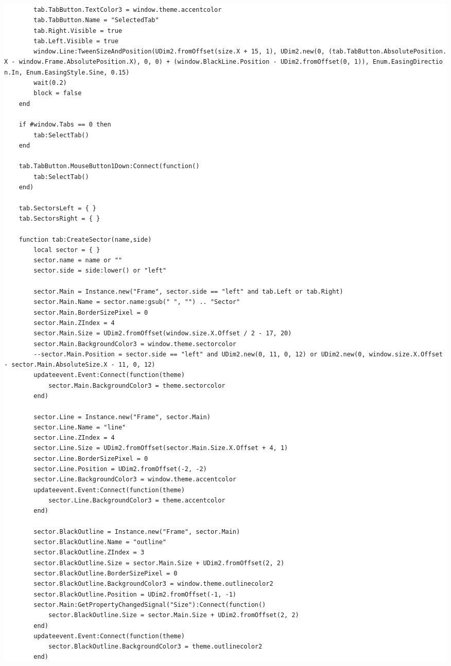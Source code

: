             tab.TabButton.TextColor3 = window.theme.accentcolor
            tab.TabButton.Name = "SelectedTab"
            tab.Right.Visible = true
            tab.Left.Visible = true
            window.Line:TweenSizeAndPosition(UDim2.fromOffset(size.X + 15, 1), UDim2.new(0, (tab.TabButton.AbsolutePosition.X - window.Frame.AbsolutePosition.X), 0, 0) + (window.BlackLine.Position - UDim2.fromOffset(0, 1)), Enum.EasingDirection.In, Enum.EasingStyle.Sine, 0.15)
            wait(0.2)
            block = false
        end
    
        if #window.Tabs == 0 then
            tab:SelectTab()
        end

        tab.TabButton.MouseButton1Down:Connect(function()
            tab:SelectTab()
        end)

        tab.SectorsLeft = { }
        tab.SectorsRight = { }

        function tab:CreateSector(name,side)
            local sector = { }
            sector.name = name or ""
            sector.side = side:lower() or "left"
            
            sector.Main = Instance.new("Frame", sector.side == "left" and tab.Left or tab.Right) 
            sector.Main.Name = sector.name:gsub(" ", "") .. "Sector"
            sector.Main.BorderSizePixel = 0
            sector.Main.ZIndex = 4
            sector.Main.Size = UDim2.fromOffset(window.size.X.Offset / 2 - 17, 20)
            sector.Main.BackgroundColor3 = window.theme.sectorcolor
            --sector.Main.Position = sector.side == "left" and UDim2.new(0, 11, 0, 12) or UDim2.new(0, window.size.X.Offset - sector.Main.AbsoluteSize.X - 11, 0, 12)
            updateevent.Event:Connect(function(theme)
                sector.Main.BackgroundColor3 = theme.sectorcolor
            end)

            sector.Line = Instance.new("Frame", sector.Main)
            sector.Line.Name = "line"
            sector.Line.ZIndex = 4
            sector.Line.Size = UDim2.fromOffset(sector.Main.Size.X.Offset + 4, 1)
            sector.Line.BorderSizePixel = 0
            sector.Line.Position = UDim2.fromOffset(-2, -2)
            sector.Line.BackgroundColor3 = window.theme.accentcolor
            updateevent.Event:Connect(function(theme)
                sector.Line.BackgroundColor3 = theme.accentcolor
            end)

            sector.BlackOutline = Instance.new("Frame", sector.Main)
            sector.BlackOutline.Name = "outline"
            sector.BlackOutline.ZIndex = 3
            sector.BlackOutline.Size = sector.Main.Size + UDim2.fromOffset(2, 2)
            sector.BlackOutline.BorderSizePixel = 0
            sector.BlackOutline.BackgroundColor3 = window.theme.outlinecolor2
            sector.BlackOutline.Position = UDim2.fromOffset(-1, -1)
            sector.Main:GetPropertyChangedSignal("Size"):Connect(function()
                sector.BlackOutline.Size = sector.Main.Size + UDim2.fromOffset(2, 2)
            end)
            updateevent.Event:Connect(function(theme)
                sector.BlackOutline.BackgroundColor3 = theme.outlinecolor2
            end)
